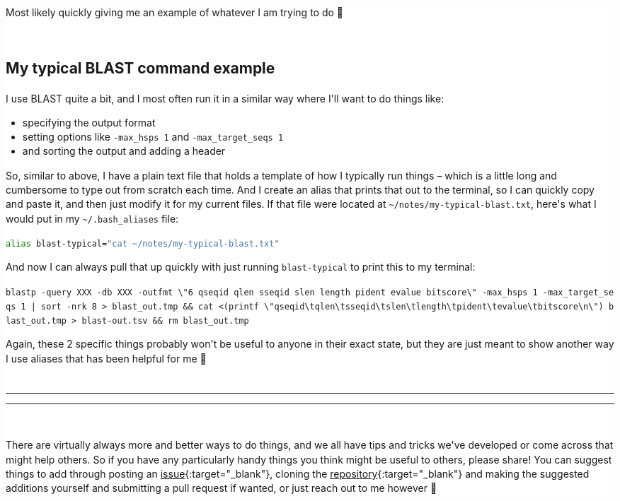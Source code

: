 Most likely quickly giving me an example of whatever I am trying to do 🙂

<hr style="height:10px; visibility:hidden;" />

## My typical BLAST command example

I use BLAST quite a bit, and I most often run it in a similar way where I'll want to do things like: 

- specifying the output format
- setting options like `-max_hsps 1` and `-max_target_seqs 1`
- and sorting the output and adding a header

So, similar to above, I have a plain text file that holds a template of how I typically run things – which is a little long and cumbersome to type out from scratch each time. And I create an alias that prints that out to the terminal, so I can quickly copy and paste it, and then just modify it for my current files. If that file were located at `~/notes/my-typical-blast.txt`, here's what I would put in my `~/.bash_aliases` file:

```bash
alias blast-typical="cat ~/notes/my-typical-blast.txt"
```

And now I can always pull that up quickly with just running `blast-typical` to print this to my terminal:

```
blastp -query XXX -db XXX -outfmt \"6 qseqid qlen sseqid slen length pident evalue bitscore\" -max_hsps 1 -max_target_seqs 1 | sort -nrk 8 > blast_out.tmp && cat <(printf \"qseqid\tqlen\tsseqid\tslen\tlength\tpident\tevalue\tbitscore\n\") blast_out.tmp > blast-out.tsv && rm blast_out.tmp
```

Again, these 2 specific things probably won't be useful to anyone in their exact state, but they are just meant to show another way I use aliases that has been helpful for me  🙂

<hr style="height:10px; visibility:hidden;" />

---
---
<br>

There are virtually always more and better ways to do things, and we all have tips and tricks we've developed or come across that might help others. So if you have any particularly handy things you think might be useful to others, please share! You can suggest things to add through posting an [issue](https://github.com/AstrobioMike/AstrobioMike.github.io/issues){:target="_blank"}, cloning the [repository](https://github.com/AstrobioMike/AstrobioMike.github.io){:target="_blank"} and making the suggested additions yourself and submitting a pull request if wanted, or just reach out to me however 🙂


